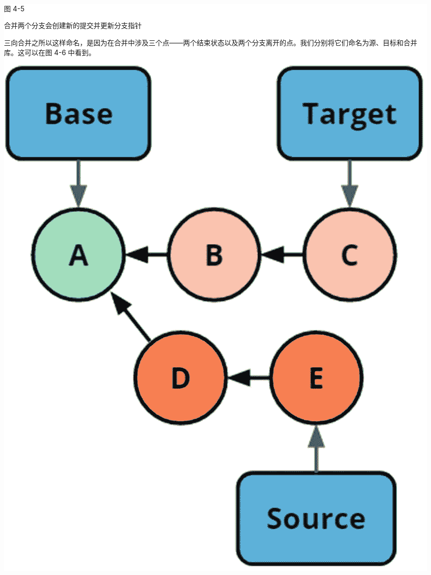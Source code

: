 图 4-5

合并两个分支会创建新的提交并更新分支指针

三向合并之所以这样命名，是因为在合并中涉及三个点——两个结束状态以及两个分支离开的点。我们分别将它们命名为源、目标和合并库。这可以在图 4-6 中看到。

![img/495602_1_En_4_Fig6_HTML.jpg](img/495602_1_En_4_Fig6_HTML.jpg)
